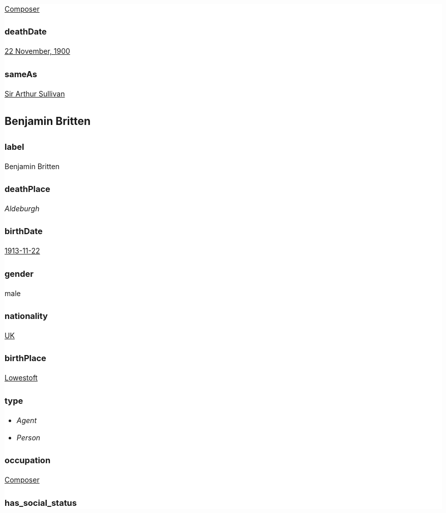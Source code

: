 
[Composer](#Composer)

### deathDate


[22 November, 1900](#22-November-1900)

### sameAs


[Sir Arthur Sullivan](#Sir-Arthur-Sullivan)

## Benjamin Britten

### label


Benjamin Britten

### deathPlace


*Aldeburgh*

### birthDate


[1913-11-22](#1913-11-22)

### gender


male

### nationality


[UK](#UK)

### birthPlace


[Lowestoft](#Lowestoft)

### type

 - *Agent*

 - *Person*

### occupation


[Composer](#Composer)

### has_social_status
